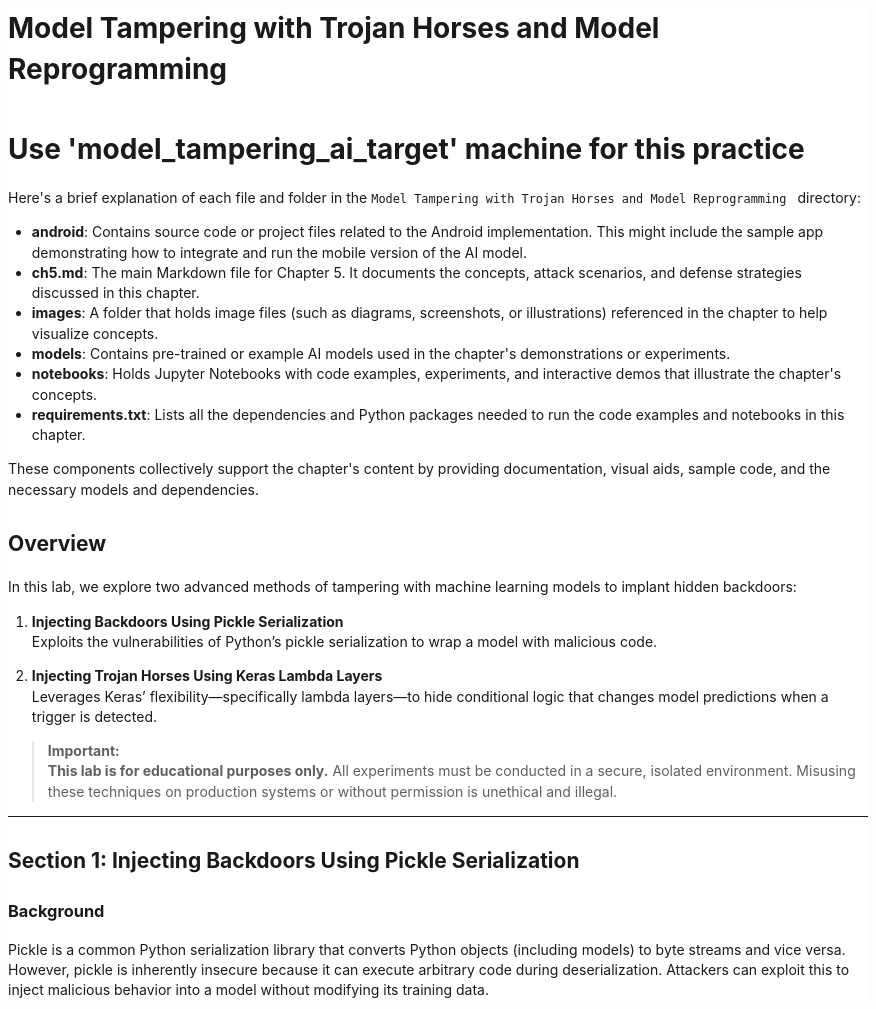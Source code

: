 # Model Tampering with Trojan Horses and Model Reprogramming  
# Use 'model_tampering_ai_target' machine for this practice 


Here's a brief explanation of each file and folder in the `Model Tampering with Trojan Horses and Model Reprogramming ` directory:

- **android**: Contains source code or project files related to the Android implementation. This might include the sample app demonstrating how to integrate and run the mobile version of the AI model.
- **ch5.md**: The main Markdown file for Chapter 5. It documents the concepts, attack scenarios, and defense strategies discussed in this chapter.
- **images**: A folder that holds image files (such as diagrams, screenshots, or illustrations) referenced in the chapter to help visualize concepts.
- **models**: Contains pre-trained or example AI models used in the chapter's demonstrations or experiments.
- **notebooks**: Holds Jupyter Notebooks with code examples, experiments, and interactive demos that illustrate the chapter's concepts.
- **requirements.txt**: Lists all the dependencies and Python packages needed to run the code examples and notebooks in this chapter.

These components collectively support the chapter's content by providing documentation, visual aids, sample code, and the necessary models and dependencies.

## Overview

In this lab, we explore two advanced methods of tampering with machine learning models to implant hidden backdoors:

1. **Injecting Backdoors Using Pickle Serialization**  
   Exploits the vulnerabilities of Python’s pickle serialization to wrap a model with malicious code.

2. **Injecting Trojan Horses Using Keras Lambda Layers**  
   Leverages Keras’ flexibility—specifically lambda layers—to hide conditional logic that changes model predictions when a trigger is detected.

> **Important:**  
> **This lab is for educational purposes only.** All experiments must be conducted in a secure, isolated environment. Misusing these techniques on production systems or without permission is unethical and illegal.

---

## Section 1: Injecting Backdoors Using Pickle Serialization

### Background

Pickle is a common Python serialization library that converts Python objects (including models) to byte streams and vice versa. However, pickle is inherently insecure because it can execute arbitrary code during deserialization. Attackers can exploit this to inject malicious behavior into a model without modifying its training data.
